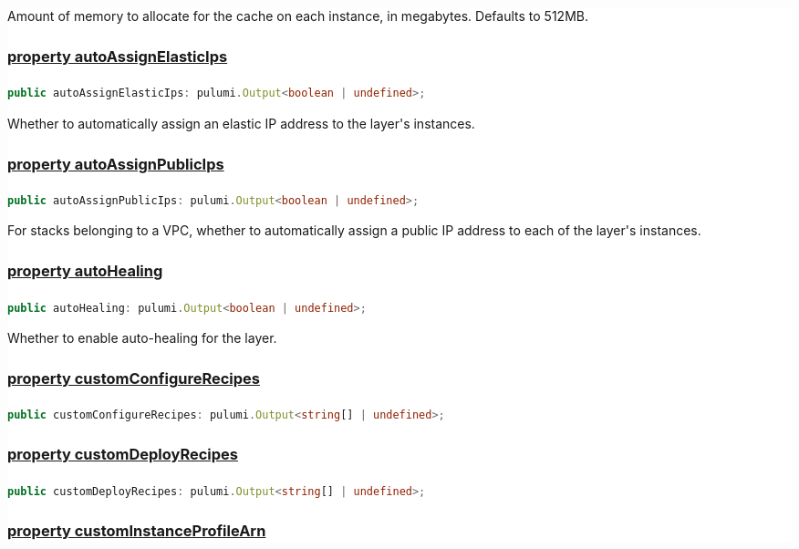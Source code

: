 
Amount of memory to allocate for the cache on each instance, in megabytes. Defaults to 512MB.

<h3 class="pdoc-member-header">
<a class="pdoc-child-name" href="https://github.com/pulumi/pulumi-aws/blob/master/sdk/nodejs/opsworks/memcachedLayer.ts#L29">property autoAssignElasticIps</a>
</h3>

```typescript
public autoAssignElasticIps: pulumi.Output<boolean | undefined>;
```


Whether to automatically assign an elastic IP address to the layer's instances.

<h3 class="pdoc-member-header">
<a class="pdoc-child-name" href="https://github.com/pulumi/pulumi-aws/blob/master/sdk/nodejs/opsworks/memcachedLayer.ts#L33">property autoAssignPublicIps</a>
</h3>

```typescript
public autoAssignPublicIps: pulumi.Output<boolean | undefined>;
```


For stacks belonging to a VPC, whether to automatically assign a public IP address to each of the layer's instances.

<h3 class="pdoc-member-header">
<a class="pdoc-child-name" href="https://github.com/pulumi/pulumi-aws/blob/master/sdk/nodejs/opsworks/memcachedLayer.ts#L37">property autoHealing</a>
</h3>

```typescript
public autoHealing: pulumi.Output<boolean | undefined>;
```


Whether to enable auto-healing for the layer.

<h3 class="pdoc-member-header">
<a class="pdoc-child-name" href="https://github.com/pulumi/pulumi-aws/blob/master/sdk/nodejs/opsworks/memcachedLayer.ts#L38">property customConfigureRecipes</a>
</h3>

```typescript
public customConfigureRecipes: pulumi.Output<string[] | undefined>;
```

<h3 class="pdoc-member-header">
<a class="pdoc-child-name" href="https://github.com/pulumi/pulumi-aws/blob/master/sdk/nodejs/opsworks/memcachedLayer.ts#L39">property customDeployRecipes</a>
</h3>

```typescript
public customDeployRecipes: pulumi.Output<string[] | undefined>;
```

<h3 class="pdoc-member-header">
<a class="pdoc-child-name" href="https://github.com/pulumi/pulumi-aws/blob/master/sdk/nodejs/opsworks/memcachedLayer.ts#L43">property customInstanceProfileArn</a>
</h3>
